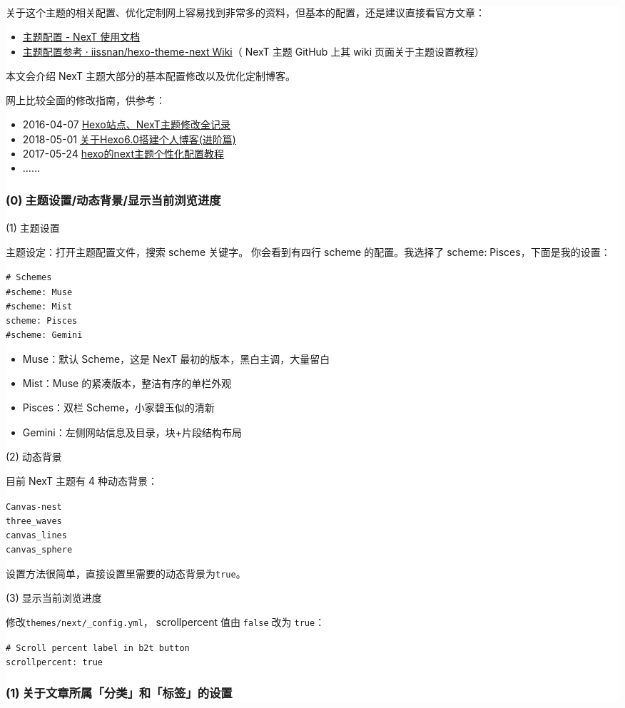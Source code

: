 关于这个主题的相关配置、优化定制网上容易找到非常多的资料，但基本的配置，还是建议直接看官方文章：

- [主题配置 - NexT 使用文档](http://theme-next.iissnan.com/theme-settings.html)
- [主题配置参考 · iissnan/hexo-theme-next Wiki](https://github.com/iissnan/hexo-theme-next/wiki/%E4%B8%BB%E9%A2%98%E9%85%8D%E7%BD%AE%E5%8F%82%E8%80%83)（ NexT 主题 GitHub 上其 wiki 页面关于主题设置教程）

本文会介绍 NexT 主题大部分的基本配置修改以及优化定制博客。

网上比较全面的修改指南，供参考：

- 2016-04-07 [Hexo站点、NexT主题修改全记录](http://www.lzblog.cn/2016/04/07/Hexo%E7%AB%99%E7%82%B9%E3%80%81NexT%E4%B8%BB%E9%A2%98%E4%BF%AE%E6%94%B9%E5%85%A8%E8%AE%B0%E5%BD%95/)
- 2018-05-01 [关于Hexo6.0搭建个人博客(进阶篇)](https://segmentfault.com/a/1190000014676320)
- 2017-05-24 [hexo的next主题个性化配置教程](https://segmentfault.com/a/1190000009544924)
- ……

### (0) 主题设置/动态背景/显示当前浏览进度

(1) 主题设置

主题设定：打开主题配置文件，搜索 scheme 关键字。 你会看到有四行 scheme 的配置。我选择了 scheme: Pisces，下面是我的设置：

``` 
# Schemes
#scheme: Muse
#scheme: Mist
scheme: Pisces
#scheme: Gemini
```

- Muse：默认 Scheme，这是 NexT 最初的版本，黑白主调，大量留白
- Mist：Muse 的紧凑版本，整洁有序的单栏外观

- Pisces：双栏 Scheme，小家碧玉似的清新
- Gemini：左侧网站信息及目录，块+片段结构布局 

(2) 动态背景

目前 NexT 主题有 4 种动态背景：

``` 
Canvas-nest
three_waves
canvas_lines
canvas_sphere
```

设置方法很简单，直接设置里需要的动态背景为`true`。

(3) 显示当前浏览进度

修改`themes/next/_config.yml`， scrollpercent 值由 `false` 改为 `true`：

``` 
# Scroll percent label in b2t button
scrollpercent: true
```

### (1) 关于文章所属「分类」和「标签」的设置
